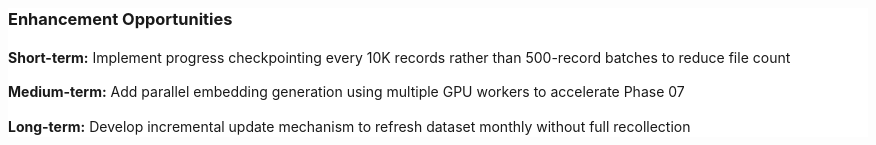 ### Enhancement Opportunities

**Short-term:** Implement progress checkpointing every 10K records rather than 500-record batches to reduce file count

**Medium-term:** Add parallel embedding generation using multiple GPU workers to accelerate Phase 07

**Long-term:** Develop incremental update mechanism to refresh dataset monthly without full recollection
